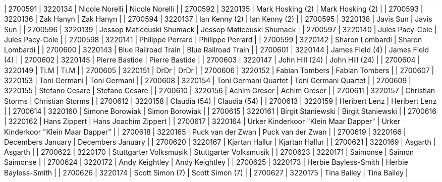 | 2700591 | 3220134 | Nicole Norelli | Nicole Norelli |
| 2700592 | 3220135 | Mark Hosking (2) | Mark Hosking (2) |
| 2700593 | 3220136 | Zak Hanyn | Zak Hanyn |
| 2700594 | 3220137 | Ian Kenny (2) | Ian Kenny (2) |
| 2700595 | 3220138 | Javis Sun | Javis Sun |
| 2700596 | 3220139 | Jessop Maticeuski Shumack | Jessop Maticeuski Shumack |
| 2700597 | 3220140 | Jules Pacy-Cole | Jules Pacy-Cole |
| 2700598 | 3220141 | Philippe Perrard | Philippe Perrard |
| 2700599 | 3220142 | Sharon Lombardi | Sharon Lombardi |
| 2700600 | 3220143 | Blue Railroad Train | Blue Railroad Train |
| 2700601 | 3220144 | James Field (4) | James Field (4) |
| 2700602 | 3220145 | Pierre Bastide | Pierre Bastide |
| 2700603 | 3220147 | John Hill (24) | John Hill (24) |
| 2700604 | 3220149 | Ti.M | Ti.M |
| 2700605 | 3220151 | DrDr | DrDr |
| 2700606 | 3220152 | Fabian Tombers | Fabian Tombers |
| 2700607 | 3220153 | Toni Germani | Toni Germani |
| 2700608 | 3220154 | Toni Germani Quartet | Toni Germani Quartet |
| 2700609 | 3220155 | Stefano Cesare | Stefano Cesare |
| 2700610 | 3220156 | Achim Greser | Achim Greser |
| 2700611 | 3220157 | Christian Storms | Christian Storms |
| 2700612 | 3220158 | Claudia (54) | Claudia (54) |
| 2700613 | 3220159 | Heribert Lenz | Heribert Lenz |
| 2700614 | 3220160 | Simone Borowiak | Simon Borowiak |
| 2700615 | 3220161 | Birgit Staniewski | Birgit Staniewski |
| 2700616 | 3220162 | Hans Zippert | Hans Joachim Zippert |
| 2700617 | 3220164 | Urker Kinderkoor "Klein Maar Dapper" | Urker Kinderkoor "Klein Maar Dapper" |
| 2700618 | 3220165 | Puck van der Zwan | Puck van der Zwan |
| 2700619 | 3220166 | Decembers January | Decembers January |
| 2700620 | 3220167 | Kjartan Hallur | Kjartan Hallur |
| 2700621 | 3220169 | Asgarth | Asgarth |
| 2700622 | 3220170 | Stuttgarter Volksmusik | Stuttgarter Volksmusik |
| 2700623 | 3220171 | Saimonse | Saimon Saimonse |
| 2700624 | 3220172 | Andy Keightley | Andy Keightley |
| 2700625 | 3220173 | Herbie Bayless-Smith | Herbie Bayless-Smith |
| 2700626 | 3220174 | Scott Simon (7) | Scott Simon (7) |
| 2700627 | 3220175 | Tina Bailey | Tina Bailey |
